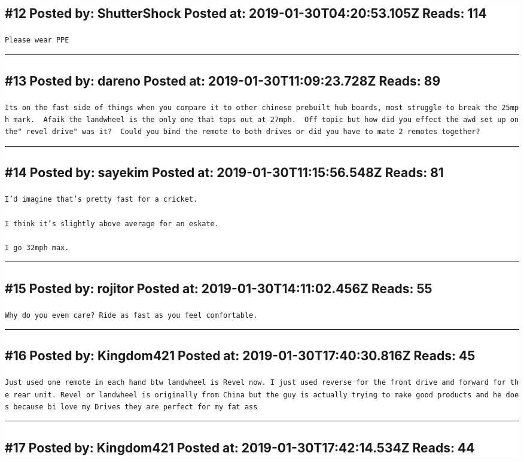 ## \#12 Posted by: ShutterShock Posted at: 2019-01-30T04:20:53.105Z Reads: 114

```
Please wear PPE
```

---
## \#13 Posted by: dareno Posted at: 2019-01-30T11:09:23.728Z Reads: 89

```
Its on the fast side of things when you compare it to other chinese prebuilt hub boards, most struggle to break the 25mph mark.  Afaik the landwheel is the only one that tops out at 27mph.  Off topic but how did you effect the awd set up on the" revel drive" was it?  Could you bind the remote to both drives or did you have to mate 2 remotes together?
```

---
## \#14 Posted by: sayekim Posted at: 2019-01-30T11:15:56.548Z Reads: 81

```
I’d imagine that’s pretty fast for a cricket. 

I think it’s slightly above average for an eskate. 

I go 32mph max.
```

---
## \#15 Posted by: rojitor Posted at: 2019-01-30T14:11:02.456Z Reads: 55

```
Why do you even care? Ride as fast as you feel comfortable.
```

---
## \#16 Posted by: Kingdom421 Posted at: 2019-01-30T17:40:30.816Z Reads: 45

```
Just used one remote in each hand btw landwheel is Revel now. I just used reverse for the front drive and forward for the rear unit. Revel or landwheel is originally from China but the guy is actually trying to make good products and he does because bi love my Drives they are perfect for my fat ass
```

---
## \#17 Posted by: Kingdom421 Posted at: 2019-01-30T17:42:14.534Z Reads: 44
